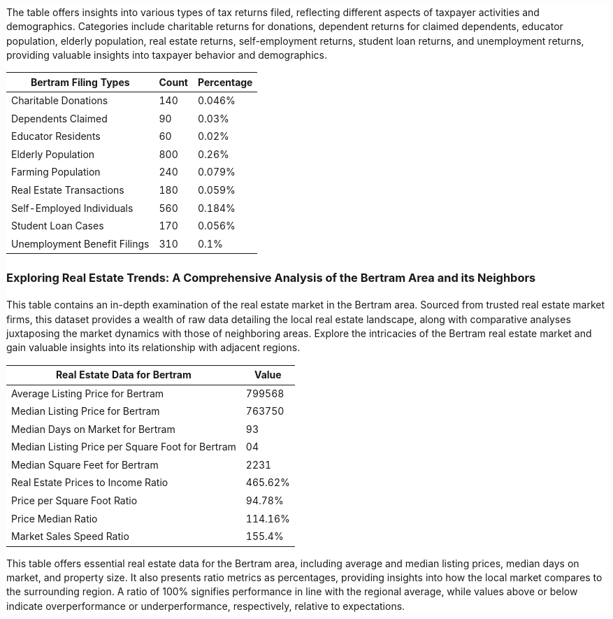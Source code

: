 The table offers insights into various types of tax returns filed, reflecting different aspects of taxpayer activities and demographics. Categories include charitable returns for donations, dependent returns for claimed dependents, educator population, elderly population, real estate returns, self-employment returns, student loan returns, and unemployment returns, providing valuable insights into taxpayer behavior and demographics.

| Bertram Filing Types                    | Count | Percentage |
|--------------------------------------|-------|------------|
| Charitable Donations                 | 140 | 0.046% |
| Dependents Claimed                   | 90 | 0.03% |
| Educator Residents                   | 60 | 0.02% |
| Elderly Population                   | 800 | 0.26% |
| Farming Population                   | 240 | 0.079% |
| Real Estate Transactions             | 180 | 0.059% |
| Self-Employed Individuals            | 560 | 0.184% |
| Student Loan Cases                   | 170 | 0.056% |
| Unemployment Benefit Filings         | 310 | 0.1% |

### Exploring Real Estate Trends: A Comprehensive Analysis of the Bertram Area and its Neighbors

This table contains an in-depth examination of the real estate market in the Bertram area. Sourced from trusted real estate market firms, this dataset provides a wealth of raw data detailing the local real estate landscape, along with comparative analyses juxtaposing the market dynamics with those of neighboring areas. Explore the intricacies of the Bertram real estate market and gain valuable insights into its relationship with adjacent regions.


| Real Estate Data for Bertram                       | Value    |
|------------------------------------------------|----------|
| Average Listing Price for Bertram               | 799568 |
| Median Listing Price for Bertram                | 763750 |
| Median Days on Market for Bertram               | 93 |
| Median Listing Price per Square Foot for Bertram| 04 |
| Median Square Feet for Bertram                  | 2231 |
| Real Estate Prices to Income Ratio           | 465.62% |
| Price per Square Foot Ratio                  | 94.78% |
| Price Median Ratio                           | 114.16% |
| Market Sales Speed Ratio                     | 155.4% |

This table offers essential real estate data for the Bertram area, including average and median listing prices, median days on market, and property size. It also presents ratio metrics as percentages, providing insights into how the local market compares to the surrounding region. A ratio of 100% signifies performance in line with the regional average, while values above or below indicate overperformance or underperformance, respectively, relative to expectations.

